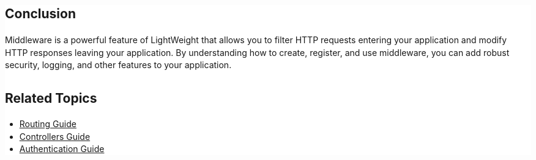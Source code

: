 ## Conclusion

Middleware is a powerful feature of LightWeight that allows you to filter HTTP requests entering your application and modify HTTP responses leaving your application. By understanding how to create, register, and use middleware, you can add robust security, logging, and other features to your application.

## Related Topics

- [Routing Guide](routing-guide.md)
- [Controllers Guide](controllers-guide.md)
- [Authentication Guide](authentication-guide.md)
